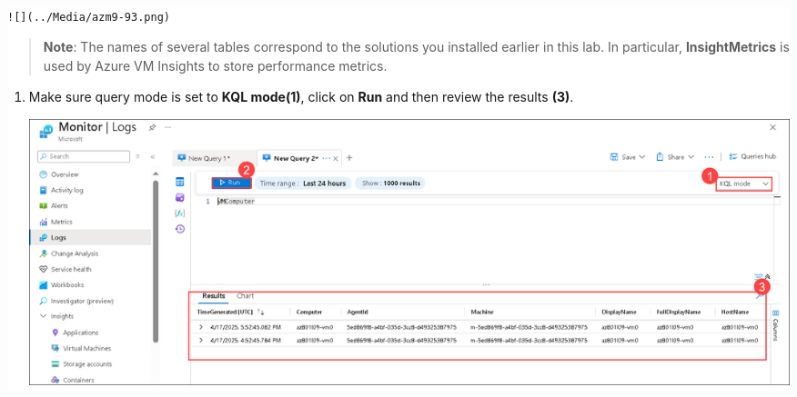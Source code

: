     ![](../Media/azm9-93.png)

   >**Note**: The names of several tables correspond to the solutions you installed earlier in this lab. In particular, **InsightMetrics** is used by Azure VM Insights to store performance metrics.

1. Make sure query mode is set to **KQL mode(1)**, click on **Run** and then review the results **(3)**.

    ![](../Media/azm9-92.png)

